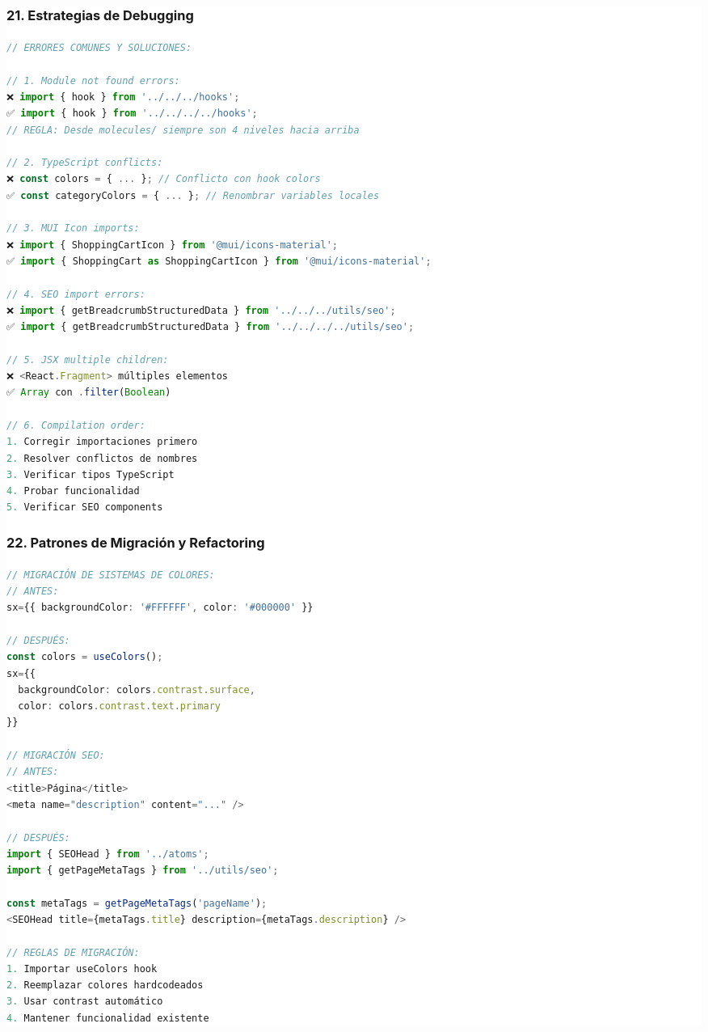 ### **21. Estrategias de Debugging**
```typescript
// ERRORES COMUNES Y SOLUCIONES:

// 1. Module not found errors:
❌ import { hook } from '../../../hooks';
✅ import { hook } from '../../../../hooks';
// REGLA: Desde molecules/ siempre son 4 niveles hacia arriba

// 2. TypeScript conflicts:
❌ const colors = { ... }; // Conflicto con hook colors
✅ const categoryColors = { ... }; // Renombrar variables locales

// 3. MUI Icon imports:
❌ import { ShoppingCartIcon } from '@mui/icons-material';
✅ import { ShoppingCart as ShoppingCartIcon } from '@mui/icons-material';

// 4. SEO import errors:
❌ import { getBreadcrumbStructuredData } from '../../../utils/seo';
✅ import { getBreadcrumbStructuredData } from '../../../../utils/seo';

// 5. JSX multiple children:
❌ <React.Fragment> múltiples elementos
✅ Array con .filter(Boolean)

// 6. Compilation order:
1. Corregir importaciones primero
2. Resolver conflictos de nombres
3. Verificar tipos TypeScript
4. Probar funcionalidad
5. Verificar SEO components
```

### **22. Patrones de Migración y Refactoring**
```typescript
// MIGRACIÓN DE SISTEMAS DE COLORES:
// ANTES:
sx={{ backgroundColor: '#FFFFFF', color: '#000000' }}

// DESPUÉS:
const colors = useColors();
sx={{ 
  backgroundColor: colors.contrast.surface,
  color: colors.contrast.text.primary 
}}

// MIGRACIÓN SEO:
// ANTES:
<title>Página</title>
<meta name="description" content="..." />

// DESPUÉS:
import { SEOHead } from '../atoms';
import { getPageMetaTags } from '../utils/seo';

const metaTags = getPageMetaTags('pageName');
<SEOHead title={metaTags.title} description={metaTags.description} />

// REGLAS DE MIGRACIÓN:
1. Importar useColors hook
2. Reemplazar colores hardcodeados
3. Usar contrast automático
4. Mantener funcionalidad existente
```